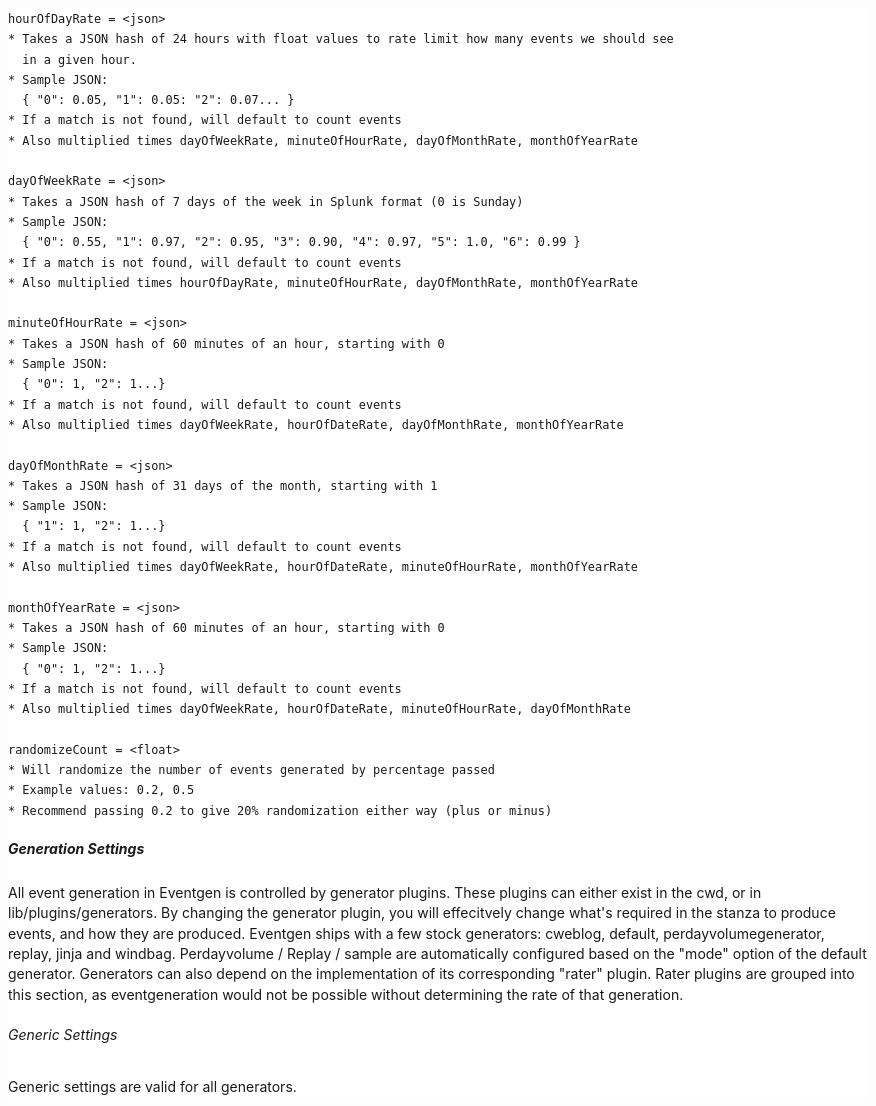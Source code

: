     hourOfDayRate = <json>
    * Takes a JSON hash of 24 hours with float values to rate limit how many events we should see
      in a given hour.
    * Sample JSON:
      { "0": 0.05, "1": 0.05: "2": 0.07... }
    * If a match is not found, will default to count events
    * Also multiplied times dayOfWeekRate, minuteOfHourRate, dayOfMonthRate, monthOfYearRate

    dayOfWeekRate = <json>
    * Takes a JSON hash of 7 days of the week in Splunk format (0 is Sunday)
    * Sample JSON:
      { "0": 0.55, "1": 0.97, "2": 0.95, "3": 0.90, "4": 0.97, "5": 1.0, "6": 0.99 }
    * If a match is not found, will default to count events
    * Also multiplied times hourOfDayRate, minuteOfHourRate, dayOfMonthRate, monthOfYearRate

    minuteOfHourRate = <json>
    * Takes a JSON hash of 60 minutes of an hour, starting with 0
    * Sample JSON:
      { "0": 1, "2": 1...}
    * If a match is not found, will default to count events
    * Also multiplied times dayOfWeekRate, hourOfDateRate, dayOfMonthRate, monthOfYearRate

    dayOfMonthRate = <json>
    * Takes a JSON hash of 31 days of the month, starting with 1
    * Sample JSON:
      { "1": 1, "2": 1...}
    * If a match is not found, will default to count events
    * Also multiplied times dayOfWeekRate, hourOfDateRate, minuteOfHourRate, monthOfYearRate

    monthOfYearRate = <json>
    * Takes a JSON hash of 60 minutes of an hour, starting with 0
    * Sample JSON:
      { "0": 1, "2": 1...}
    * If a match is not found, will default to count events
    * Also multiplied times dayOfWeekRate, hourOfDateRate, minuteOfHourRate, dayOfMonthRate

    randomizeCount = <float>
    * Will randomize the number of events generated by percentage passed
    * Example values: 0.2, 0.5
    * Recommend passing 0.2 to give 20% randomization either way (plus or minus)
       
##### Generation Settings
All event generation in Eventgen is controlled by generator plugins. These plugins can either exist in the cwd, or in lib/plugins/generators.
By changing the generator plugin, you will effecitvely change what's required in the stanza to produce events, and how they are produced.
Eventgen ships with a few stock generators: cweblog, default, perdayvolumegenerator, replay, jinja and windbag. Perdayvolume / Replay / sample are automatically
configured based on the "mode" option of the default generator. Generators can also depend on the implementation of its corresponding "rater" plugin. Rater plugins are grouped
into this section, as eventgeneration would not be possible without determining the rate of that generation.

###### Generic Settings
Generic settings are valid for all generators.
